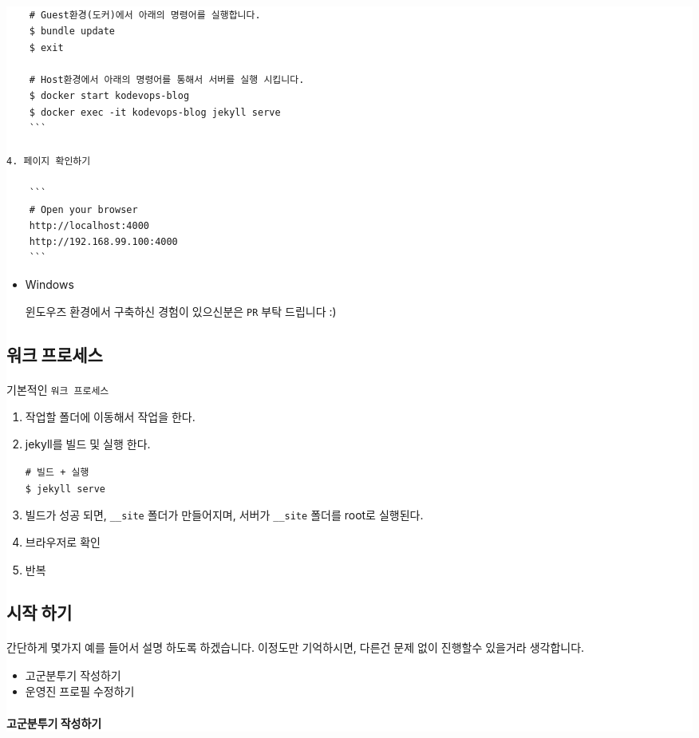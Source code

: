         # Guest환경(도커)에서 아래의 명령어를 실행합니다.
        $ bundle update
        $ exit

        # Host환경에서 아래의 명령어를 통해서 서버를 실행 시킵니다.
        $ docker start kodevops-blog
        $ docker exec -it kodevops-blog jekyll serve
        ```

    4. 페이지 확인하기

        ```
        # Open your browser
        http://localhost:4000
        http://192.168.99.100:4000
        ```

- Windows

    윈도우즈 환경에서 구축하신 경험이 있으신분은 `PR` 부탁 드립니다 :)

## 워크 프로세스

기본적인 `워크 프로세스`


1. 작업할 폴더에 이동해서 작업을 한다.

2. jekyll를 빌드 및 실행 한다.
    ```
    # 빌드 + 실행
    $ jekyll serve
    ```

3. 빌드가 성공 되면, `__site` 폴더가 만들어지며, 서버가 `__site` 폴더를 root로 실행된다.

4. 브라우저로 확인

5. 반복


## 시작 하기

간단하게 몇가지 예를 들어서 설명 하도록 하겠습니다.
이정도만 기억하시면, 다른건 문제 없이 진행할수 있을거라 생각합니다.

- 고군분투기 작성하기
- 운영진 프로필 수정하기

#### 고군분투기 작성하기

